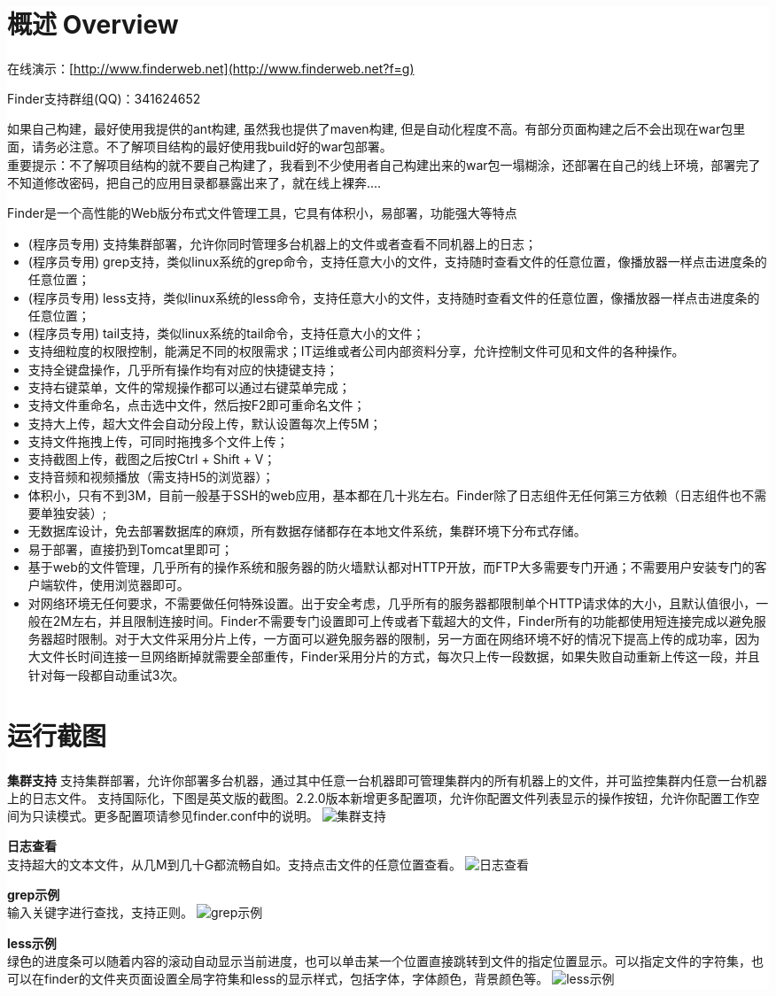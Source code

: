 概述 Overview
==================

在线演示：[http://www.finderweb.net](http://www.finderweb.net?f=g)

Finder支持群组(QQ)：341624652


如果自己构建，最好使用我提供的ant构建, 虽然我也提供了maven构建, 但是自动化程度不高。有部分页面构建之后不会出现在war包里面，请务必注意。不了解项目结构的最好使用我build好的war包部署。  
重要提示：不了解项目结构的就不要自己构建了，我看到不少使用者自己构建出来的war包一塌糊涂，还部署在自己的线上环境，部署完了不知道修改密码，把自己的应用目录都暴露出来了，就在线上裸奔....   



Finder是一个高性能的Web版分布式文件管理工具，它具有体积小，易部署，功能强大等特点

* (程序员专用) 支持集群部署，允许你同时管理多台机器上的文件或者查看不同机器上的日志；
* (程序员专用) grep支持，类似linux系统的grep命令，支持任意大小的文件，支持随时查看文件的任意位置，像播放器一样点击进度条的任意位置；
* (程序员专用) less支持，类似linux系统的less命令，支持任意大小的文件，支持随时查看文件的任意位置，像播放器一样点击进度条的任意位置；
* (程序员专用) tail支持，类似linux系统的tail命令，支持任意大小的文件；
* 支持细粒度的权限控制，能满足不同的权限需求；IT运维或者公司内部资料分享，允许控制文件可见和文件的各种操作。
* 支持全键盘操作，几乎所有操作均有对应的快捷键支持；
* 支持右键菜单，文件的常规操作都可以通过右键菜单完成；
* 支持文件重命名，点击选中文件，然后按F2即可重命名文件；
* 支持大上传，超大文件会自动分段上传，默认设置每次上传5M；
* 支持文件拖拽上传，可同时拖拽多个文件上传；
* 支持截图上传，截图之后按Ctrl + Shift + V；
* 支持音频和视频播放（需支持H5的浏览器）；
* 体积小，只有不到3M，目前一般基于SSH的web应用，基本都在几十兆左右。Finder除了日志组件无任何第三方依赖（日志组件也不需要单独安装）;
* 无数据库设计，免去部署数据库的麻烦，所有数据存储都存在本地文件系统，集群环境下分布式存储。
* 易于部署，直接扔到Tomcat里即可；
* 基于web的文件管理，几乎所有的操作系统和服务器的防火墙默认都对HTTP开放，而FTP大多需要专门开通；不需要用户安装专门的客户端软件，使用浏览器即可。
* 对网络环境无任何要求，不需要做任何特殊设置。出于安全考虑，几乎所有的服务器都限制单个HTTP请求体的大小，且默认值很小，一般在2M左右，并且限制连接时间。Finder不需要专门设置即可上传或者下载超大的文件，Finder所有的功能都使用短连接完成以避免服务器超时限制。对于大文件采用分片上传，一方面可以避免服务器的限制，另一方面在网络环境不好的情况下提高上传的成功率，因为大文件长时间连接一旦网络断掉就需要全部重传，Finder采用分片的方式，每次只上传一段数据，如果失败自动重新上传这一段，并且针对每一段都自动重试3次。



运行截图
=================
**集群支持**
支持集群部署，允许你部署多台机器，通过其中任意一台机器即可管理集群内的所有机器上的文件，并可监控集群内任意一台机器上的日志文件。
支持国际化，下图是英文版的截图。2.2.0版本新增更多配置项，允许你配置文件列表显示的操作按钮，允许你配置工作空间为只读模式。更多配置项请参见finder.conf中的说明。
![集群支持](https://git.oschina.net/uploads/images/2017/0809/222427_0c1e9504_615195.jpeg "cluster.jpg")


 **日志查看**  
支持超大的文本文件，从几M到几十G都流畅自如。支持点击文件的任意位置查看。
![日志查看](http://www.finderweb.net/resource/demo/2.jpg "日志查看")


 **grep示例**  
输入关键字进行查找，支持正则。
![grep示例](http://git.oschina.net/uploads/images/2017/0107/165229_72067217_615195.jpeg "grep示例")

 **less示例**  
绿色的进度条可以随着内容的滚动自动显示当前进度，也可以单击某一个位置直接跳转到文件的指定位置显示。可以指定文件的字符集，也可以在finder的文件夹页面设置全局字符集和less的显示样式，包括字体，字体颜色，背景颜色等。
![less示例](http://git.oschina.net/uploads/images/2017/0107/170241_971f549f_615195.jpeg "less示例")
